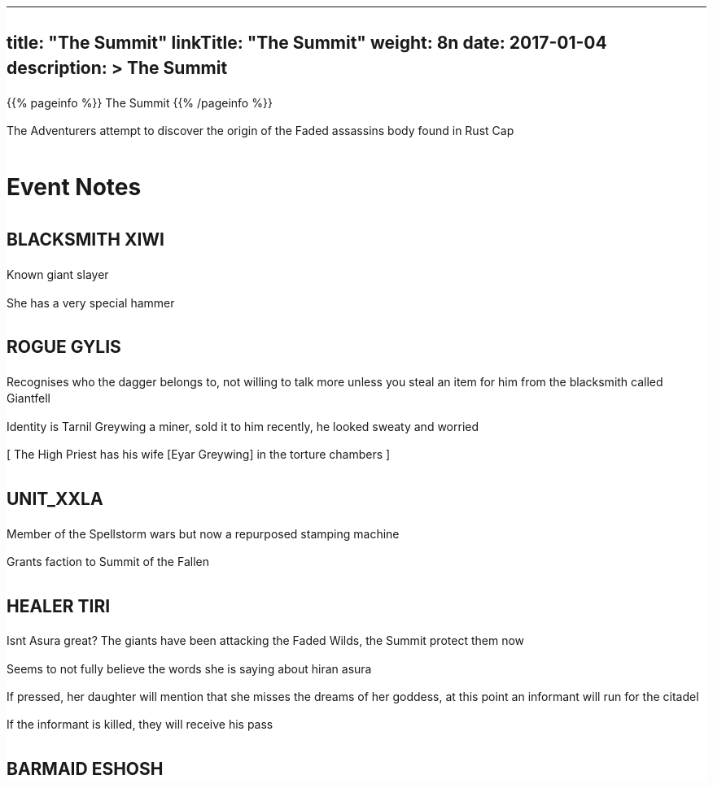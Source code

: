 
---
title: "The Summit"
linkTitle: "The Summit"
weight: 8n
date: 2017-01-04
description: >
 The Summit
---

{{% pageinfo %}}
The Summit
{{% /pageinfo %}}

The Adventurers attempt to discover the origin of the Faded assassins body found in Rust Cap

# Event Notes

## BLACKSMITH XIWI

Known giant slayer

She has a very special hammer

## ROGUE GYLIS

Recognises who the dagger belongs to, not willing to talk more unless you steal an item for him from the blacksmith called Giantfell

Identity is Tarnil Greywing a miner, sold it to him recently, he looked sweaty and worried

[ The High Priest has his wife [Eyar Greywing] in the torture chambers ]

## UNIT_XXLA

Member of the Spellstorm wars but now a repurposed stamping machine

Grants faction to Summit of the Fallen

## HEALER TIRI

Isnt Asura great? The giants have been attacking the Faded Wilds, the Summit protect them now

Seems to not fully believe the words she is saying about hiran asura

If pressed, her daughter will mention that she misses the dreams of her goddess, at this point an informant will run for the citadel

If the informant is killed, they will receive his pass


## BARMAID ESHOSH
